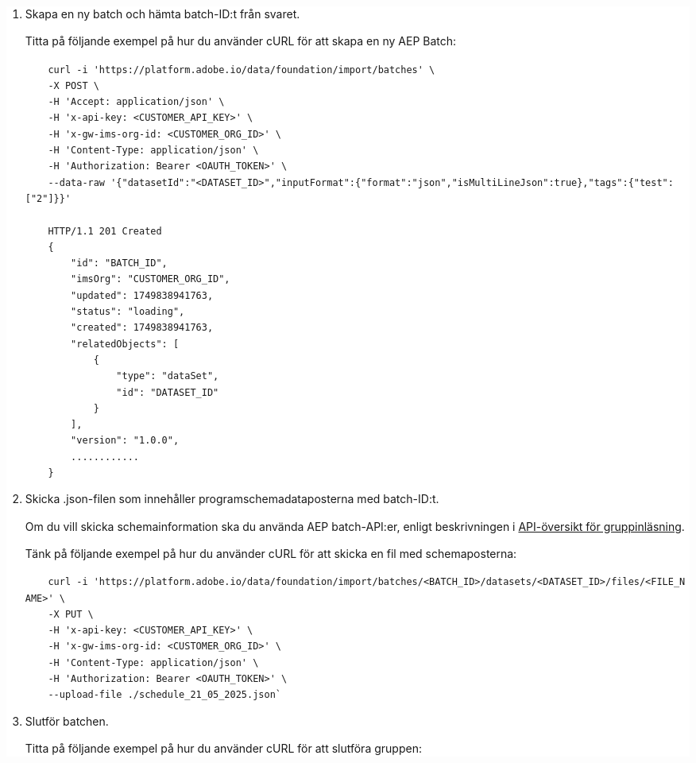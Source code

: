    1. Skapa en ny batch och hämta batch-ID:t från svaret.

      Titta på följande exempel på hur du använder cURL för att skapa en ny AEP Batch:

      ```
          curl -i 'https://platform.adobe.io/data/foundation/import/batches' \
          -X POST \
          -H 'Accept: application/json' \
          -H 'x-api-key: <CUSTOMER_API_KEY>' \
          -H 'x-gw-ims-org-id: <CUSTOMER_ORG_ID>' \
          -H 'Content-Type: application/json' \
          -H 'Authorization: Bearer <OAUTH_TOKEN>' \
          --data-raw '{"datasetId":"<DATASET_ID>","inputFormat":{"format":"json","isMultiLineJson":true},"tags":{"test":["2"]}}'
      
          HTTP/1.1 201 Created
          {
              "id": "BATCH_ID",
              "imsOrg": "CUSTOMER_ORG_ID",
              "updated": 1749838941763,
              "status": "loading",
              "created": 1749838941763,
              "relatedObjects": [
                  {
                      "type": "dataSet",
                      "id": "DATASET_ID"
                  }
              ],
              "version": "1.0.0",
              ............
          }
      ```

   1. Skicka .json-filen som innehåller programschemadataposterna med batch-ID:t.

      Om du vill skicka schemainformation ska du använda AEP batch-API:er, enligt beskrivningen i [API-översikt för gruppinläsning](https://experienceleague.adobe.com/en/docs/experience-platform/ingestion/batch/overview).

      Tänk på följande exempel på hur du använder cURL för att skicka en fil med schemaposterna:

      ```
          curl -i 'https://platform.adobe.io/data/foundation/import/batches/<BATCH_ID>/datasets/<DATASET_ID>/files/<FILE_NAME>' \
          -X PUT \
          -H 'x-api-key: <CUSTOMER_API_KEY>' \
          -H 'x-gw-ims-org-id: <CUSTOMER_ORG_ID>' \
          -H 'Content-Type: application/json' \
          -H 'Authorization: Bearer <OAUTH_TOKEN>' \
          --upload-file ./schedule_21_05_2025.json`
      ```

   1. Slutför batchen.

      Titta på följande exempel på hur du använder cURL för att slutföra gruppen:
